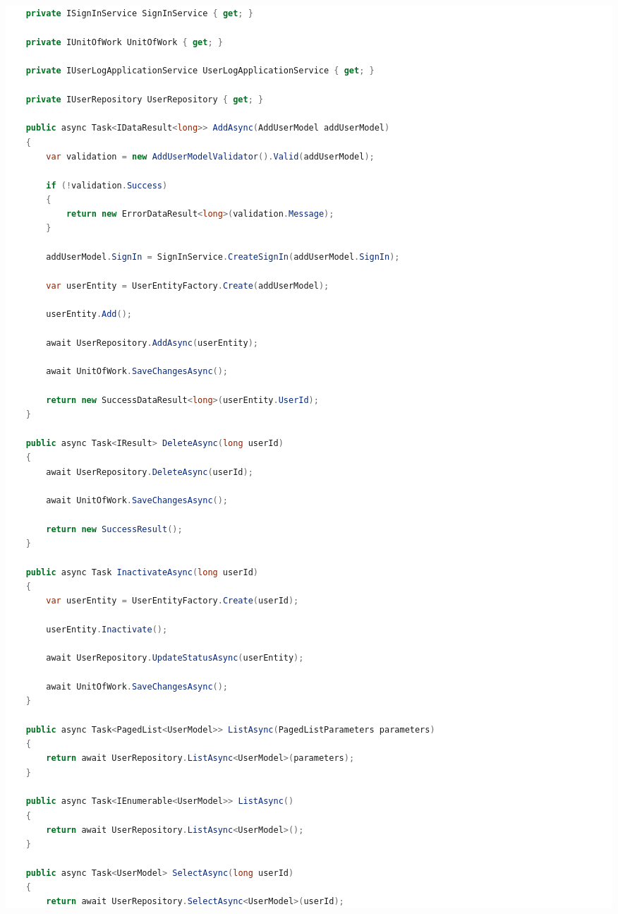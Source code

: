 ```csharp
    private ISignInService SignInService { get; }

    private IUnitOfWork UnitOfWork { get; }

    private IUserLogApplicationService UserLogApplicationService { get; }

    private IUserRepository UserRepository { get; }

    public async Task<IDataResult<long>> AddAsync(AddUserModel addUserModel)
    {
        var validation = new AddUserModelValidator().Valid(addUserModel);

        if (!validation.Success)
        {
            return new ErrorDataResult<long>(validation.Message);
        }

        addUserModel.SignIn = SignInService.CreateSignIn(addUserModel.SignIn);

        var userEntity = UserEntityFactory.Create(addUserModel);

        userEntity.Add();

        await UserRepository.AddAsync(userEntity);

        await UnitOfWork.SaveChangesAsync();

        return new SuccessDataResult<long>(userEntity.UserId);
    }

    public async Task<IResult> DeleteAsync(long userId)
    {
        await UserRepository.DeleteAsync(userId);

        await UnitOfWork.SaveChangesAsync();

        return new SuccessResult();
    }

    public async Task InactivateAsync(long userId)
    {
        var userEntity = UserEntityFactory.Create(userId);

        userEntity.Inactivate();

        await UserRepository.UpdateStatusAsync(userEntity);

        await UnitOfWork.SaveChangesAsync();
    }

    public async Task<PagedList<UserModel>> ListAsync(PagedListParameters parameters)
    {
        return await UserRepository.ListAsync<UserModel>(parameters);
    }

    public async Task<IEnumerable<UserModel>> ListAsync()
    {
        return await UserRepository.ListAsync<UserModel>();
    }

    public async Task<UserModel> SelectAsync(long userId)
    {
        return await UserRepository.SelectAsync<UserModel>(userId);
```